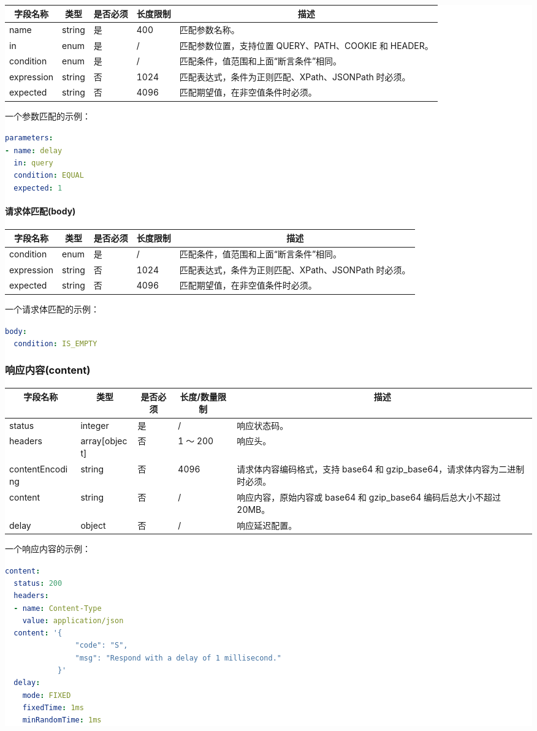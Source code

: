 | 字段名称   | 类型   | 是否必须 | 长度限制 | 描述                                                   |
| ---------- | ------ | -------- | -------- | ------------------------------------------------------ |
| name       | string | 是       | 400      | 匹配参数名称。                                         |
| in         | enum   | 是       | /        | 匹配参数位置，支持位置 QUERY、PATH、COOKIE 和 HEADER。 |
| condition  | enum   | 是       | /        | 匹配条件，值范围和上面“断言条件”相同。                 |
| expression | string | 否       | 1024     | 匹配表达式，条件为正则匹配、XPath、JSONPath 时必须。   |
| expected   | string | 否       | 4096     | 匹配期望值，在非空值条件时必须。                       |

一个参数匹配的示例：

```yaml
parameters:
- name: delay
  in: query
  condition: EQUAL
  expected: 1
```

#### 请求体匹配(body)

| 字段名称   | 类型   | 是否必须 | 长度限制 | 描述                                                 |
| ---------- | ------ | -------- | -------- | ---------------------------------------------------- |
| condition  | enum   | 是       | /        | 匹配条件，值范围和上面“断言条件”相同。               |
| expression | string | 否       | 1024     | 匹配表达式，条件为正则匹配、XPath、JSONPath 时必须。 |
| expected   | string | 否       | 4096     | 匹配期望值，在非空值条件时必须。                     |

一个请求体匹配的示例：

```yaml
body:
  condition: IS_EMPTY
```

### 响应内容(content)

| 字段名称        | 类型          | 是否必须 | 长度/数量限制 | 描述                                                                       |
| --------------- | ------------- | -------- | ------------- | -------------------------------------------------------------------------- |
| status          | integer       | 是       | /             | 响应状态码。                                                               |
| headers         | array[object] | 否       | 1 ～ 200      | 响应头。                                                                   |
| contentEncoding | string        | 否       | 4096          | 请求体内容编码格式，支持 base64 和 gzip_base64，请求体内容为二进制时必须。 |
| content         | string        | 否       | /             | 响应内容，原始内容或 base64 和 gzip_base64 编码后总大小不超过 20MB。       |
| delay           | object        | 否       | /             | 响应延迟配置。                                                             |

一个响应内容的示例：

```yaml
content:
  status: 200
  headers:
  - name: Content-Type
    value: application/json
  content: '{
                "code": "S",
                "msg": "Respond with a delay of 1 millisecond."
            }'
  delay:
    mode: FIXED
    fixedTime: 1ms
    minRandomTime: 1ms
```

[//]: # (# 模拟接口任务&#40;mockApis&#41;)